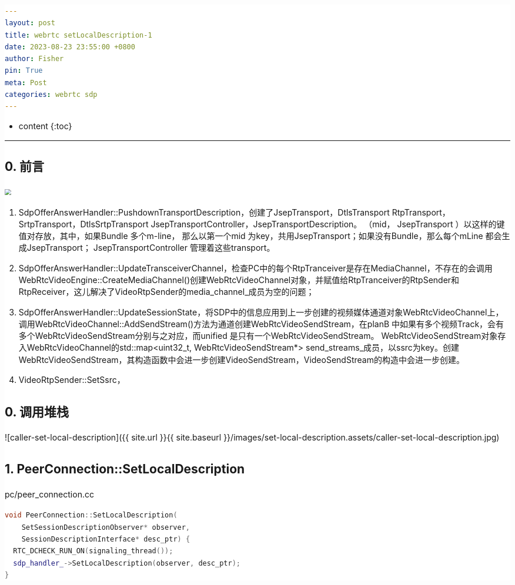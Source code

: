 ```yaml
---
layout: post
title: webrtc setLocalDescription-1
date: 2023-08-23 23:55:00 +0800
author: Fisher
pin: True
meta: Post
categories: webrtc sdp
---
```



* content
{:toc}

---

## 0. 前言

<img src="{{ site.url }}{{ site.baseurl }}/images/set-local-description.assets/view.png" style="zoom: 67%;" />

1. SdpOfferAnswerHandler::PushdownTransportDescription，创建了JsepTransport，DtlsTransport
   RtpTransport，SrtpTransport，DtlsSrtpTransport
   JsepTransportController，JsepTransportDescription。
   （mid， JsepTransport ）以这样的键值对存放，其中，如果Bundle 多个m-line， 那么以第一个mid 为key，共用JsepTransport；如果没有Bundle，那么每个mLine 都会生成JsepTransport；
   JsepTransportController 管理着这些transport。
2. SdpOfferAnswerHandler::UpdateTransceiverChannel，检查PC中的每个RtpTranceiver是存在MediaChannel，不存在的会调用WebRtcVideoEngine::CreateMediaChannel()创建WebRtcVideoChannel对象，并赋值给RtpTranceiver的RtpSender和RtpReceiver，这儿解决了VideoRtpSender的media_channel_成员为空的问题；

3. SdpOfferAnswerHandler::UpdateSessionState，将SDP中的信息应用到上一步创建的视频媒体通道对象WebRtcVideoChannel上，调用WebRtcVideoChannel::AddSendStream()方法为通道创建WebRtcVideoSendStream，在planB 中如果有多个视频Track，会有多个WebRtcVideoSendStream分别与之对应，而unified 是只有一个WebRtcVideoSendStream。 WebRtcVideoSendStream对象存入WebRtcVideoChannel的std::map<uint32_t, WebRtcVideoSendStream*> send_streams_成员，以ssrc为key。创建WebRtcVideoSendStream，其构造函数中会进一步创建VideoSendStream，VideoSendStream的构造中会进一步创建。
4. VideoRtpSender::SetSsrc，



## 0. 调用堆栈

![caller-set-local-description]({{ site.url }}{{ site.baseurl }}/images/set-local-description.assets/caller-set-local-description.jpg)

## 1. PeerConnection::SetLocalDescription

pc/peer_connection.cc

```cpp
void PeerConnection::SetLocalDescription(
    SetSessionDescriptionObserver* observer,
    SessionDescriptionInterface* desc_ptr) {
  RTC_DCHECK_RUN_ON(signaling_thread());
  sdp_handler_->SetLocalDescription(observer, desc_ptr);
}
```

